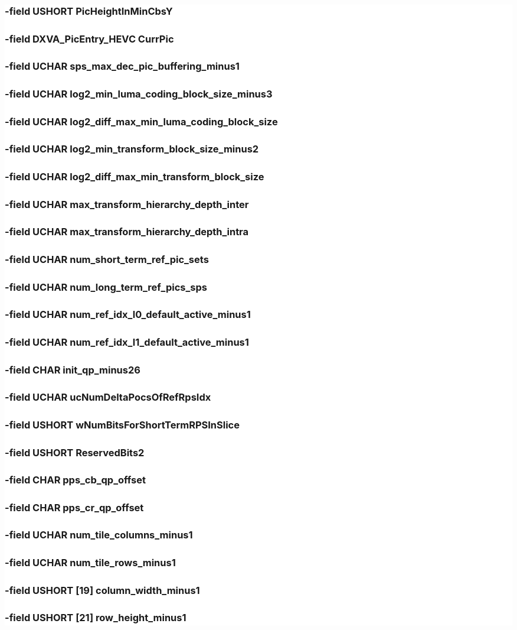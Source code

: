 ### -field USHORT PicHeightInMinCbsY			
 	
### -field DXVA_PicEntry_HEVC CurrPic			
 	
### -field UCHAR sps_max_dec_pic_buffering_minus1			
 	
### -field UCHAR log2_min_luma_coding_block_size_minus3			
 	
### -field UCHAR log2_diff_max_min_luma_coding_block_size			
 	
### -field UCHAR log2_min_transform_block_size_minus2			
 	
### -field UCHAR log2_diff_max_min_transform_block_size			
 	
### -field UCHAR max_transform_hierarchy_depth_inter			
 	
### -field UCHAR max_transform_hierarchy_depth_intra			
 	
### -field UCHAR num_short_term_ref_pic_sets			
 	
### -field UCHAR num_long_term_ref_pics_sps			
 	
### -field UCHAR num_ref_idx_l0_default_active_minus1			
 	
### -field UCHAR num_ref_idx_l1_default_active_minus1			
 	
### -field CHAR init_qp_minus26			
 	
### -field UCHAR ucNumDeltaPocsOfRefRpsIdx			
 	
### -field USHORT wNumBitsForShortTermRPSInSlice			
 	
### -field USHORT ReservedBits2			
 	
### -field CHAR pps_cb_qp_offset			
 	
### -field CHAR pps_cr_qp_offset			
 	
### -field UCHAR num_tile_columns_minus1			
 	
### -field UCHAR num_tile_rows_minus1			
 	
### -field USHORT [19] column_width_minus1			
 	
### -field USHORT [21] row_height_minus1			
 	
